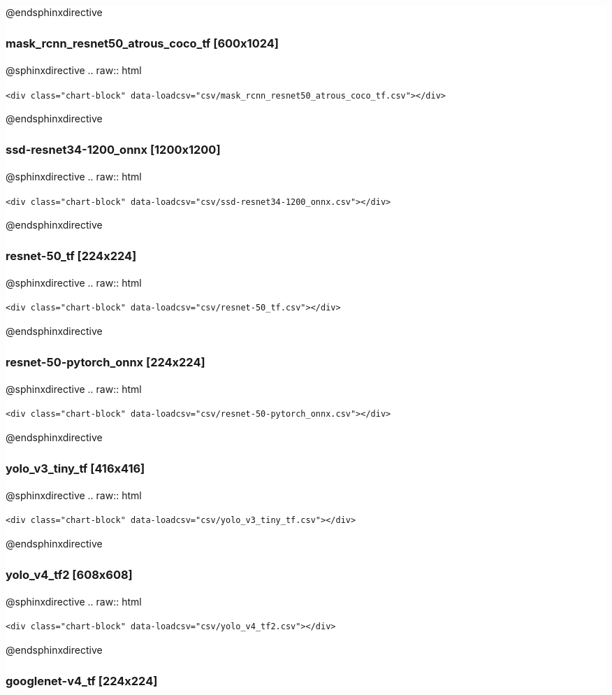 @endsphinxdirective

### mask_rcnn_resnet50_atrous_coco_tf [600x1024]

@sphinxdirective
.. raw:: html

    <div class="chart-block" data-loadcsv="csv/mask_rcnn_resnet50_atrous_coco_tf.csv"></div>

@endsphinxdirective

### ssd-resnet34-1200_onnx [1200x1200]

@sphinxdirective
.. raw:: html

    <div class="chart-block" data-loadcsv="csv/ssd-resnet34-1200_onnx.csv"></div>

@endsphinxdirective

### resnet-50_tf [224x224]

@sphinxdirective
.. raw:: html

    <div class="chart-block" data-loadcsv="csv/resnet-50_tf.csv"></div>

@endsphinxdirective

### resnet-50-pytorch_onnx [224x224]

@sphinxdirective
.. raw:: html

    <div class="chart-block" data-loadcsv="csv/resnet-50-pytorch_onnx.csv"></div>

@endsphinxdirective


### yolo_v3_tiny_tf [416x416]

@sphinxdirective
.. raw:: html

    <div class="chart-block" data-loadcsv="csv/yolo_v3_tiny_tf.csv"></div>

@endsphinxdirective

### yolo_v4_tf2 [608x608]

@sphinxdirective
.. raw:: html

    <div class="chart-block" data-loadcsv="csv/yolo_v4_tf2.csv"></div>

@endsphinxdirective

### googlenet-v4_tf [224x224]
